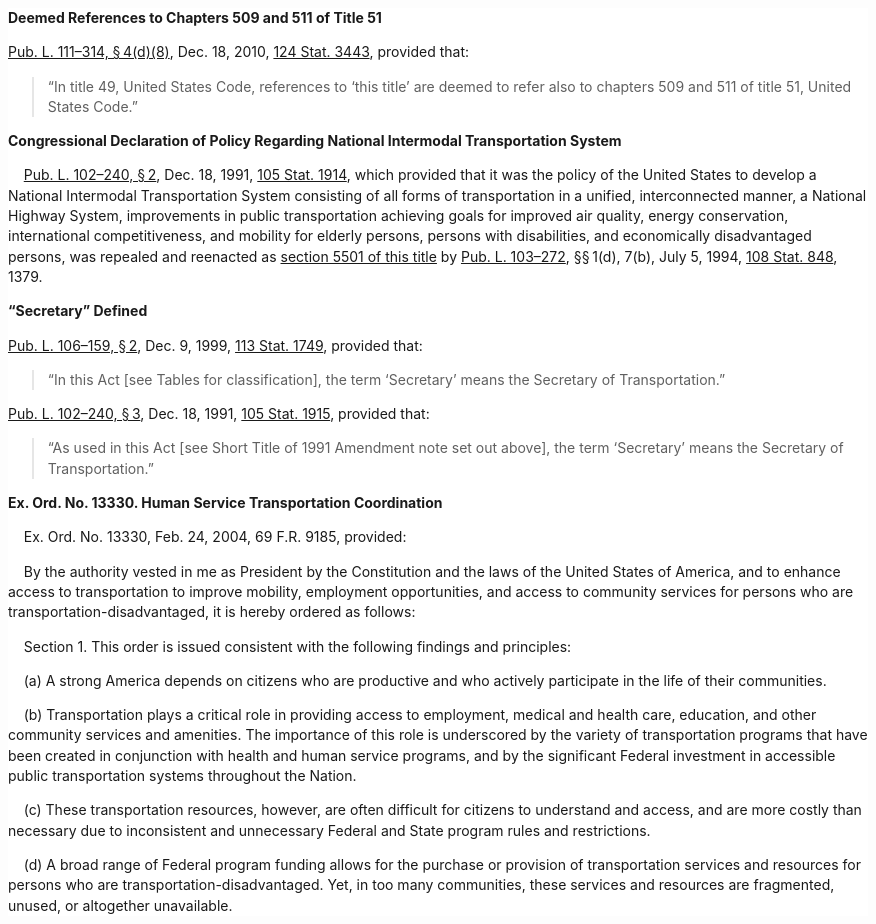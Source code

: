  __Deemed References to Chapters 509 and 511 of Title 51__ 

[Pub. L. 111–314, § 4(d)(8)][/us/pl/111/314/s4/d/8], Dec. 18, 2010, [124 Stat. 3443][/us/stat/124/3443], provided that: 

> “In title 49, United States Code, references to ‘this title’ are deemed to refer also to chapters 509 and 511 of title 51, United States Code.”

 __Congressional Declaration of Policy Regarding National Intermodal Transportation System__ 

    [Pub. L. 102–240, § 2][/us/pl/102/240/s2], Dec. 18, 1991, [105 Stat. 1914][/us/stat/105/1914], which provided that it was the policy of the United States to develop a National Intermodal Transportation System consisting of all forms of transportation in a unified, interconnected manner, a National Highway System, improvements in public transportation achieving goals for improved air quality, energy conservation, international competitiveness, and mobility for elderly persons, persons with disabilities, and economically disadvantaged persons, was repealed and reenacted as [section 5501 of this title][/us/usc/t49/s5501] by [Pub. L. 103–272][/us/pl/103/272], §§ 1(d), 7(b), July 5, 1994, [108 Stat. 848][/us/stat/108/848], 1379.

 __“Secretary” Defined__ 

[Pub. L. 106–159, § 2][/us/pl/106/159/s2], Dec. 9, 1999, [113 Stat. 1749][/us/stat/113/1749], provided that: 

> “In this Act \[see Tables for classification\], the term ‘Secretary’ means the Secretary of Transportation.”

[Pub. L. 102–240, § 3][/us/pl/102/240/s3], Dec. 18, 1991, [105 Stat. 1915][/us/stat/105/1915], provided that: 

> “As used in this Act \[see Short Title of 1991 Amendment note set out above\], the term ‘Secretary’ means the Secretary of Transportation.”

 __Ex. Ord. No. 13330. Human Service Transportation Coordination__ 

    Ex. Ord. No. 13330, Feb. 24, 2004, 69 F.R. 9185, provided:

    By the authority vested in me as President by the Constitution and the laws of the United States of America, and to enhance access to transportation to improve mobility, employment opportunities, and access to community services for persons who are transportation-disadvantaged, it is hereby ordered as follows:

    Section 1. This order is issued consistent with the following findings and principles:

    (a) A strong America depends on citizens who are productive and who actively participate in the life of their communities.

    (b) Transportation plays a critical role in providing access to employment, medical and health care, education, and other community services and amenities. The importance of this role is underscored by the variety of transportation programs that have been created in conjunction with health and human service programs, and by the significant Federal investment in accessible public transportation systems throughout the Nation.

    (c) These transportation resources, however, are often difficult for citizens to understand and access, and are more costly than necessary due to inconsistent and unnecessary Federal and State program rules and restrictions.

    (d) A broad range of Federal program funding allows for the purchase or provision of transportation services and resources for persons who are transportation-disadvantaged. Yet, in too many communities, these services and resources are fragmented, unused, or altogether unavailable.


[/us/pl/97/449/s1/b]: https://publicdocs.github.io/go/links?ns=uslm&ref=%2Fus%2Fpl%2F97%2F449%2Fs1%2Fb
[/us/stat/96/2414]: https://publicdocs.github.io/go/links?ns=uslm&ref=%2Fus%2Fstat%2F96%2F2414
[/us/pl/102/240/s6018]: https://publicdocs.github.io/go/links?ns=uslm&ref=%2Fus%2Fpl%2F102%2F240%2Fs6018
[/us/stat/105/2183]: https://publicdocs.github.io/go/links?ns=uslm&ref=%2Fus%2Fstat%2F105%2F2183
[/us/pl/102/240]: https://publicdocs.github.io/go/links?ns=uslm&ref=%2Fus%2Fpl%2F102%2F240
[/us/pl/108/426/s1]: https://publicdocs.github.io/go/links?ns=uslm&ref=%2Fus%2Fpl%2F108%2F426%2Fs1
[/us/stat/118/2423]: https://publicdocs.github.io/go/links?ns=uslm&ref=%2Fus%2Fstat%2F118%2F2423
[/us/usc/t49/s108]: https://publicdocs.github.io/go/links?ns=uslm&ref=%2Fus%2Fusc%2Ft49%2Fs108
[/us/usc/t18/s844]: https://publicdocs.github.io/go/links?ns=uslm&ref=%2Fus%2Fusc%2Ft18%2Fs844
[/us/usc/t33/s2761]: https://publicdocs.github.io/go/links?ns=uslm&ref=%2Fus%2Fusc%2Ft33%2Fs2761
[/us/usc/t46/s1121–2]: https://publicdocs.github.io/go/links?ns=uslm&ref=%2Fus%2Fusc%2Ft46%2Fs1121%E2%80%932
[/us/usc/t49/s1135]: https://publicdocs.github.io/go/links?ns=uslm&ref=%2Fus%2Fusc%2Ft49%2Fs1135
[/us/pl/106/159/s1/a]: https://publicdocs.github.io/go/links?ns=uslm&ref=%2Fus%2Fpl%2F106%2F159%2Fs1%2Fa
[/us/stat/113/1748]: https://publicdocs.github.io/go/links?ns=uslm&ref=%2Fus%2Fstat%2F113%2F1748
[/us/pl/104/88/s1/a]: https://publicdocs.github.io/go/links?ns=uslm&ref=%2Fus%2Fpl%2F104%2F88%2Fs1%2Fa
[/us/stat/109/803]: https://publicdocs.github.io/go/links?ns=uslm&ref=%2Fus%2Fstat%2F109%2F803
[/us/pl/103/411/s1]: https://publicdocs.github.io/go/links?ns=uslm&ref=%2Fus%2Fpl%2F103%2F411%2Fs1
[/us/stat/108/4236]: https://publicdocs.github.io/go/links?ns=uslm&ref=%2Fus%2Fstat%2F108%2F4236
[/us/pl/102/240/s1]: https://publicdocs.github.io/go/links?ns=uslm&ref=%2Fus%2Fpl%2F102%2F240%2Fs1
[/us/stat/105/1914]: https://publicdocs.github.io/go/links?ns=uslm&ref=%2Fus%2Fstat%2F105%2F1914
[/us/pl/111/314/s4/d/8]: https://publicdocs.github.io/go/links?ns=uslm&ref=%2Fus%2Fpl%2F111%2F314%2Fs4%2Fd%2F8
[/us/stat/124/3443]: https://publicdocs.github.io/go/links?ns=uslm&ref=%2Fus%2Fstat%2F124%2F3443
[/us/pl/102/240/s2]: https://publicdocs.github.io/go/links?ns=uslm&ref=%2Fus%2Fpl%2F102%2F240%2Fs2
[/us/stat/105/1914]: https://publicdocs.github.io/go/links?ns=uslm&ref=%2Fus%2Fstat%2F105%2F1914
[/us/usc/t49/s5501]: https://publicdocs.github.io/go/links?ns=uslm&ref=%2Fus%2Fusc%2Ft49%2Fs5501
[/us/pl/103/272]: https://publicdocs.github.io/go/links?ns=uslm&ref=%2Fus%2Fpl%2F103%2F272
[/us/stat/108/848]: https://publicdocs.github.io/go/links?ns=uslm&ref=%2Fus%2Fstat%2F108%2F848
[/us/pl/106/159/s2]: https://publicdocs.github.io/go/links?ns=uslm&ref=%2Fus%2Fpl%2F106%2F159%2Fs2
[/us/stat/113/1749]: https://publicdocs.github.io/go/links?ns=uslm&ref=%2Fus%2Fstat%2F113%2F1749
[/us/pl/102/240/s3]: https://publicdocs.github.io/go/links?ns=uslm&ref=%2Fus%2Fpl%2F102%2F240%2Fs3
[/us/stat/105/1915]: https://publicdocs.github.io/go/links?ns=uslm&ref=%2Fus%2Fstat%2F105%2F1915